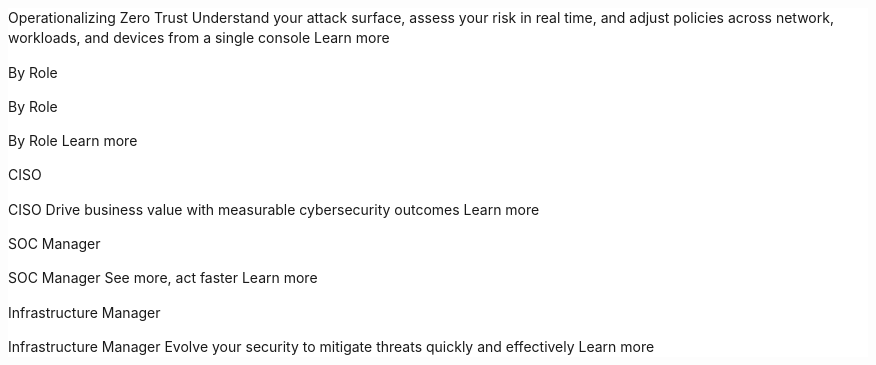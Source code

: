 Operationalizing Zero Trust
Understand your attack surface, assess your risk in real time, and adjust policies across network, workloads, and devices from a single console
Learn more










By Role





By Role





By Role
Learn more








CISO





CISO
Drive business value with measurable cybersecurity outcomes
Learn more








SOC Manager





SOC Manager
See more, act faster
Learn more








Infrastructure Manager





Infrastructure Manager
Evolve your security to mitigate threats quickly and effectively
Learn more
